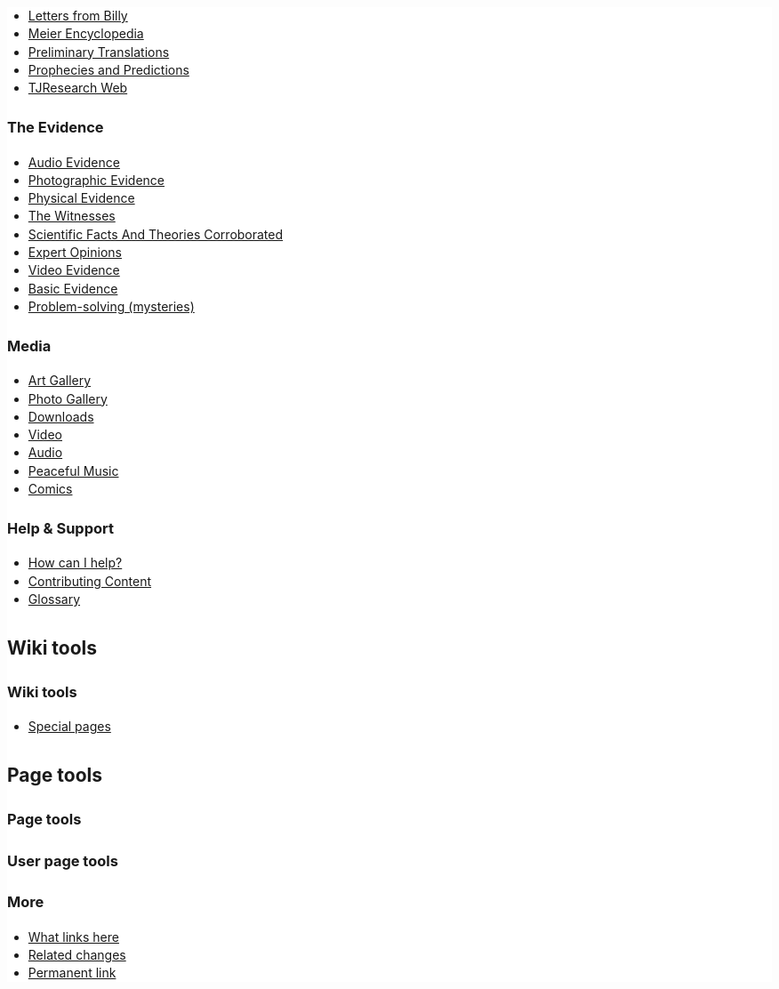   * [Letters from Billy](https://www.futureofmankind.co.uk/Billy_Meier/</Billy_Meier/Letters_from_Billy>)
  * [Meier Encyclopedia](https://www.futureofmankind.co.uk/Billy_Meier/</Billy_Meier/Meier_Encyclopedia>)
  * [Preliminary Translations](https://www.futureofmankind.co.uk/Billy_Meier/</Billy_Meier/Preliminary_Translations>)
  * [Prophecies and Predictions](https://www.futureofmankind.co.uk/Billy_Meier/</Billy_Meier/Prophecies_and_Predictions>)
  * [TJResearch Web](https://www.futureofmankind.co.uk/Billy_Meier/</Billy_Meier/TJResearch>)


### The Evidence
  * [Audio Evidence](https://www.futureofmankind.co.uk/Billy_Meier/</Billy_Meier/Audio_Evidence>)
  * [Photographic Evidence](https://www.futureofmankind.co.uk/Billy_Meier/</Billy_Meier/Photographic_Evidence>)
  * [Physical Evidence](https://www.futureofmankind.co.uk/Billy_Meier/</Billy_Meier/Physical_Evidence>)
  * [The Witnesses](https://www.futureofmankind.co.uk/Billy_Meier/</Billy_Meier/The_Witnesses>)
  * [Scientific Facts And Theories Corroborated](https://www.futureofmankind.co.uk/Billy_Meier/</Billy_Meier/Scientific_Facts_And_Theories_Corroborated>)
  * [Expert Opinions](https://www.futureofmankind.co.uk/Billy_Meier/</Billy_Meier/Expert_Opinions>)
  * [Video Evidence](https://www.futureofmankind.co.uk/Billy_Meier/</Billy_Meier/Video_Evidence>)
  * [Basic Evidence](https://www.futureofmankind.co.uk/Billy_Meier/</Billy_Meier/Basic_Evidence>)
  * [Problem-solving (mysteries)](https://www.futureofmankind.co.uk/Billy_Meier/</Billy_Meier/Problem-solving>)


### Media
  * [Art Gallery](https://www.futureofmankind.co.uk/Billy_Meier/</Billy_Meier/Art_Gallery>)
  * [Photo Gallery](https://www.futureofmankind.co.uk/Billy_Meier/</Billy_Meier/Photo_Gallery>)
  * [Downloads](https://www.futureofmankind.co.uk/Billy_Meier/</Billy_Meier/Downloads>)
  * [Video](https://www.futureofmankind.co.uk/Billy_Meier/</Billy_Meier/Video>)
  * [Audio](https://www.futureofmankind.co.uk/Billy_Meier/</Billy_Meier/Audio>)
  * [Peaceful Music](https://www.futureofmankind.co.uk/Billy_Meier/</Billy_Meier/Peaceful_Music>)
  * [Comics](https://www.futureofmankind.co.uk/Billy_Meier/</Billy_Meier/Comics>)


### Help & Support
  * [How can I help?](https://www.futureofmankind.co.uk/Billy_Meier/</Billy_Meier/How_can_I_help%3F>)
  * [Contributing Content](https://www.futureofmankind.co.uk/Billy_Meier/</Billy_Meier/Contributing_Content>)
  * [Glossary](https://www.futureofmankind.co.uk/Billy_Meier/</Billy_Meier/FIGU_-_related_terms>)


## Wiki tools
### Wiki tools
  * [Special pages](https://www.futureofmankind.co.uk/Billy_Meier/</Billy_Meier/Special:SpecialPages> "A list of all special pages \[q\]")


## Page tools
### Page tools
### User page tools
### More
  * [What links here](https://www.futureofmankind.co.uk/Billy_Meier/</Billy_Meier/Special:WhatLinksHere/Contact_Report_340> "A list of all wiki pages that link here \[j\]")
  * [Related changes](https://www.futureofmankind.co.uk/Billy_Meier/</Billy_Meier/Special:RecentChangesLinked/Contact_Report_340> "Recent changes in pages linked from this page \[k\]")
  * [Permanent link](https://www.futureofmankind.co.uk/Billy_Meier/</w/index.php?title=Contact_Report_340&oldid=112976> "Permanent link to this revision of this page")